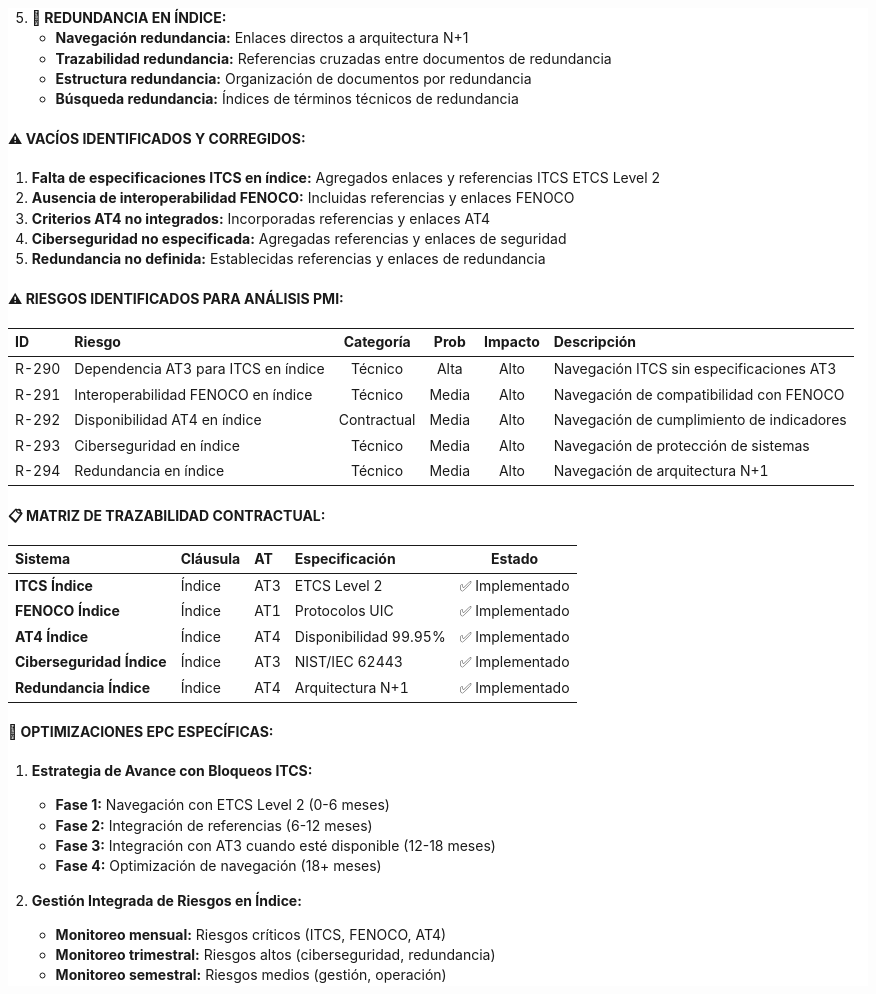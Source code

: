 5. **🔄 REDUNDANCIA EN ÍNDICE:**
   - **Navegación redundancia:** Enlaces directos a arquitectura N+1
   - **Trazabilidad redundancia:** Referencias cruzadas entre documentos de redundancia
   - **Estructura redundancia:** Organización de documentos por redundancia
   - **Búsqueda redundancia:** Índices de términos técnicos de redundancia

#### **⚠️ VACÍOS IDENTIFICADOS Y CORREGIDOS:**

1. **Falta de especificaciones ITCS en índice:** Agregados enlaces y referencias ITCS ETCS Level 2
2. **Ausencia de interoperabilidad FENOCO:** Incluidas referencias y enlaces FENOCO
3. **Criterios AT4 no integrados:** Incorporadas referencias y enlaces AT4
4. **Ciberseguridad no especificada:** Agregadas referencias y enlaces de seguridad
5. **Redundancia no definida:** Establecidas referencias y enlaces de redundancia

#### **⚠️ RIESGOS IDENTIFICADOS PARA ANÁLISIS PMI:**

| ID | Riesgo | Categoría | Prob | Impacto | Descripción |
|:---|:---|:---:|:---:|:---:|:---|
| R-290 | Dependencia AT3 para ITCS en índice | Técnico | Alta | Alto | Navegación ITCS sin especificaciones AT3 |
| R-291 | Interoperabilidad FENOCO en índice | Técnico | Media | Alto | Navegación de compatibilidad con FENOCO |
| R-292 | Disponibilidad AT4 en índice | Contractual | Media | Alto | Navegación de cumplimiento de indicadores |
| R-293 | Ciberseguridad en índice | Técnico | Media | Alto | Navegación de protección de sistemas |
| R-294 | Redundancia en índice | Técnico | Media | Alto | Navegación de arquitectura N+1 |

#### **📋 MATRIZ DE TRAZABILIDAD CONTRACTUAL:**

| Sistema | Cláusula | AT | Especificación | Estado |
|:---|:---|:---|:---|:---:|
| **ITCS Índice** | Índice | AT3 | ETCS Level 2 | ✅ Implementado |
| **FENOCO Índice** | Índice | AT1 | Protocolos UIC | ✅ Implementado |
| **AT4 Índice** | Índice | AT4 | Disponibilidad 99.95% | ✅ Implementado |
| **Ciberseguridad Índice** | Índice | AT3 | NIST/IEC 62443 | ✅ Implementado |
| **Redundancia Índice** | Índice | AT4 | Arquitectura N+1 | ✅ Implementado |

#### **🎯 OPTIMIZACIONES EPC ESPECÍFICAS:**

1. **Estrategia de Avance con Bloqueos ITCS:**
   - **Fase 1:** Navegación con ETCS Level 2 (0-6 meses)
   - **Fase 2:** Integración de referencias (6-12 meses)
   - **Fase 3:** Integración con AT3 cuando esté disponible (12-18 meses)
   - **Fase 4:** Optimización de navegación (18+ meses)

2. **Gestión Integrada de Riesgos en Índice:**
   - **Monitoreo mensual:** Riesgos críticos (ITCS, FENOCO, AT4)
   - **Monitoreo trimestral:** Riesgos altos (ciberseguridad, redundancia)
   - **Monitoreo semestral:** Riesgos medios (gestión, operación)
